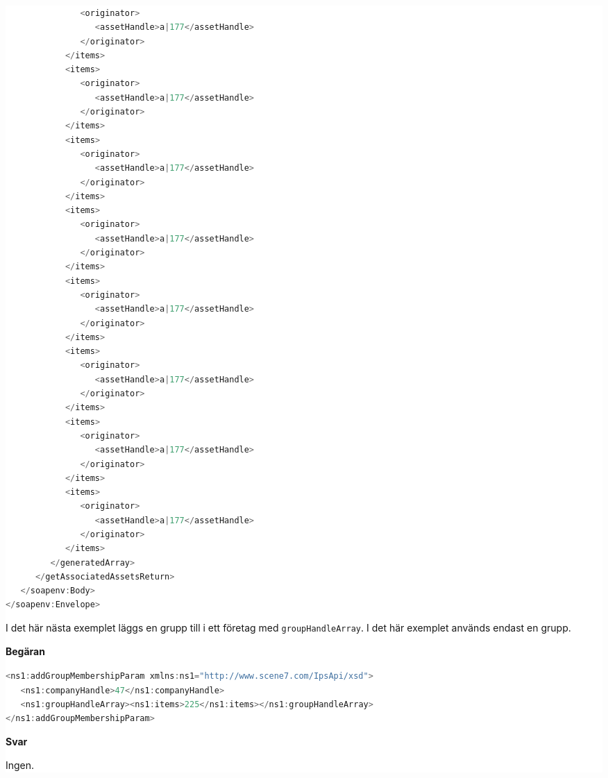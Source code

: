 ```java
               <originator>
                  <assetHandle>a|177</assetHandle>
               </originator>
            </items>
            <items>
               <originator>
                  <assetHandle>a|177</assetHandle>
               </originator>
            </items>
            <items>
               <originator>
                  <assetHandle>a|177</assetHandle>
               </originator>
            </items>
            <items>
               <originator>
                  <assetHandle>a|177</assetHandle>
               </originator>
            </items>
            <items>
               <originator>
                  <assetHandle>a|177</assetHandle>
               </originator>
            </items>
            <items>
               <originator>
                  <assetHandle>a|177</assetHandle>
               </originator>
            </items>
            <items>
               <originator>
                  <assetHandle>a|177</assetHandle>
               </originator>
            </items>
            <items>
               <originator>
                  <assetHandle>a|177</assetHandle>
               </originator>
            </items>
         </generatedArray>
      </getAssociatedAssetsReturn>
   </soapenv:Body>
</soapenv:Envelope>
```

I det här nästa exemplet läggs en grupp till i ett företag med `groupHandleArray`. I det här exemplet används endast en grupp.

**Begäran**

```java
<ns1:addGroupMembershipParam xmlns:ns1="http://www.scene7.com/IpsApi/xsd">
   <ns1:companyHandle>47</ns1:companyHandle>
   <ns1:groupHandleArray><ns1:items>225</ns1:items></ns1:groupHandleArray>
</ns1:addGroupMembershipParam>
```

**Svar**

Ingen.
